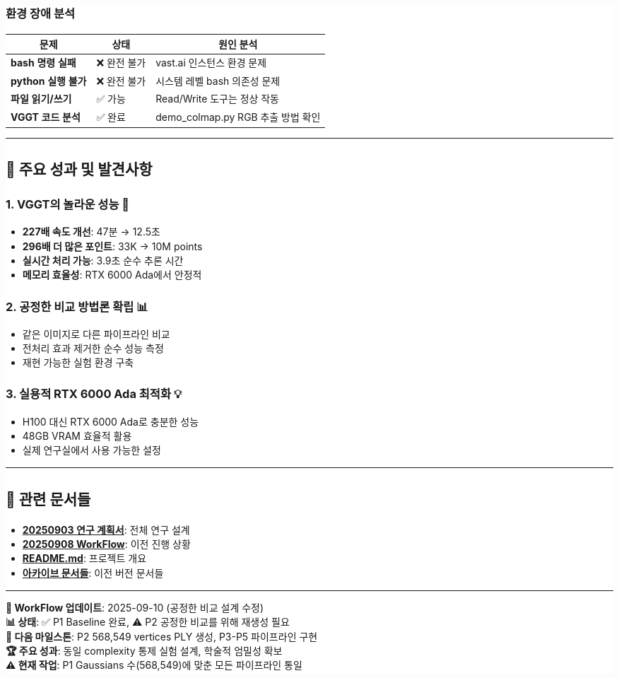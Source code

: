 ### **환경 장애 분석**
| 문제 | 상태 | 원인 분석 |
|------|------|----------|
| **bash 명령 실패** | ❌ 완전 불가 | vast.ai 인스턴스 환경 문제 |
| **python 실행 불가** | ❌ 완전 불가 | 시스템 레벨 bash 의존성 문제 |
| **파일 읽기/쓰기** | ✅ 가능 | Read/Write 도구는 정상 작동 |
| **VGGT 코드 분석** | ✅ 완료 | demo_colmap.py RGB 추출 방법 확인 |

---

## 🌟 **주요 성과 및 발견사항**

### **1. VGGT의 놀라운 성능** 🚀
- **227배 속도 개선**: 47분 → 12.5초
- **296배 더 많은 포인트**: 33K → 10M points
- **실시간 처리 가능**: 3.9초 순수 추론 시간
- **메모리 효율성**: RTX 6000 Ada에서 안정적

### **2. 공정한 비교 방법론 확립** 📊
- 같은 이미지로 다른 파이프라인 비교
- 전처리 효과 제거한 순수 성능 측정
- 재현 가능한 실험 환경 구축

### **3. 실용적 RTX 6000 Ada 최적화** 💡
- H100 대신 RTX 6000 Ada로 충분한 성능
- 48GB VRAM 효율적 활용
- 실제 연구실에서 사용 가능한 설정

---

## 🔗 **관련 문서들**

- **[20250903 연구 계획서](../20250903%20FixVGGT-Gaussian%20Splatting%20Pipeline.md)**: 전체 연구 설계
- **[20250908 WorkFlow](20250908_VGGT-GSplat_WorkFlow.md)**: 이전 진행 상황
- **[README.md](../../README.md)**: 프로젝트 개요
- **[아카이브 문서들](../archive/)**: 이전 버전 문서들

---

**🤖 WorkFlow 업데이트**: 2025-09-10 (공정한 비교 설계 수정)  
**📊 상태**: ✅ P1 Baseline 완료, ⚠️ P2 공정한 비교를 위해 재생성 필요  
**🎯 다음 마일스톤**: P2 568,549 vertices PLY 생성, P3-P5 파이프라인 구현  
**🏆 주요 성과**: 동일 complexity 통제 실험 설계, 학술적 엄밀성 확보  
**⚠️ 현재 작업**: P1 Gaussians 수(568,549)에 맞춘 모든 파이프라인 통일